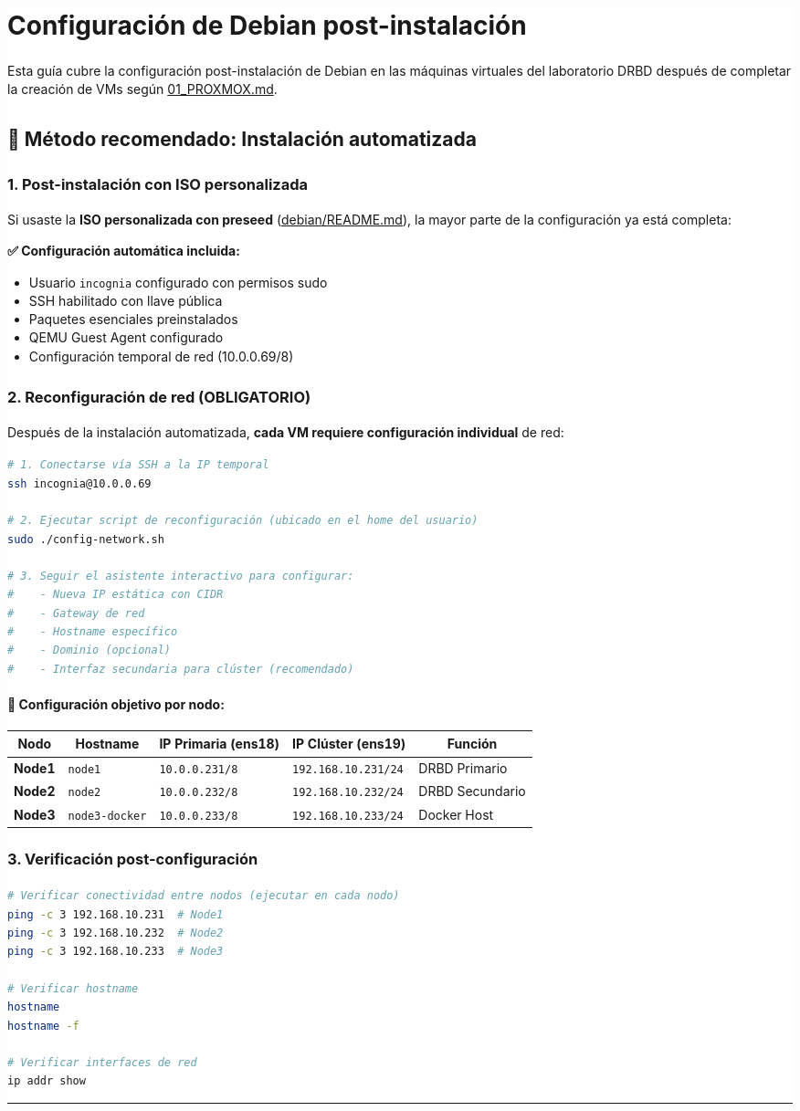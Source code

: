 # Configuración de Debian post-instalación

Esta guía cubre la configuración post-instalación de Debian en las máquinas virtuales del laboratorio DRBD después de completar la creación de VMs según [01_PROXMOX.md](01_PROXMOX.md).

## 🚀 Método recomendado: Instalación automatizada

### 1. Post-instalación con ISO personalizada

Si usaste la **ISO personalizada con preseed** ([debian/README.md](../debian/README.md)), la mayor parte de la configuración ya está completa:

**✅ Configuración automática incluida:**
- Usuario `incognia` configurado con permisos sudo
- SSH habilitado con llave pública
- Paquetes esenciales preinstalados
- QEMU Guest Agent configurado
- Configuración temporal de red (10.0.0.69/8)

### 2. Reconfiguración de red (OBLIGATORIO)

Después de la instalación automatizada, **cada VM requiere configuración individual** de red:

```bash
# 1. Conectarse vía SSH a la IP temporal
ssh incognia@10.0.0.69

# 2. Ejecutar script de reconfiguración (ubicado en el home del usuario)
sudo ./config-network.sh

# 3. Seguir el asistente interactivo para configurar:
#    - Nueva IP estática con CIDR
#    - Gateway de red
#    - Hostname específico
#    - Dominio (opcional)
#    - Interfaz secundaria para clúster (recomendado)
```

#### 🎯 Configuración objetivo por nodo:

| Nodo | Hostname | IP Primaria (ens18) | IP Clúster (ens19) | Función |
|------|----------|--------------------|--------------------|---------|
| **Node1** | `node1` | `10.0.0.231/8` | `192.168.10.231/24` | DRBD Primario |
| **Node2** | `node2` | `10.0.0.232/8` | `192.168.10.232/24` | DRBD Secundario |
| **Node3** | `node3-docker` | `10.0.0.233/8` | `192.168.10.233/24` | Docker Host |

### 3. Verificación post-configuración

```bash
# Verificar conectividad entre nodos (ejecutar en cada nodo)
ping -c 3 192.168.10.231  # Node1
ping -c 3 192.168.10.232  # Node2  
ping -c 3 192.168.10.233  # Node3

# Verificar hostname
hostname
hostname -f

# Verificar interfaces de red
ip addr show
```

---
